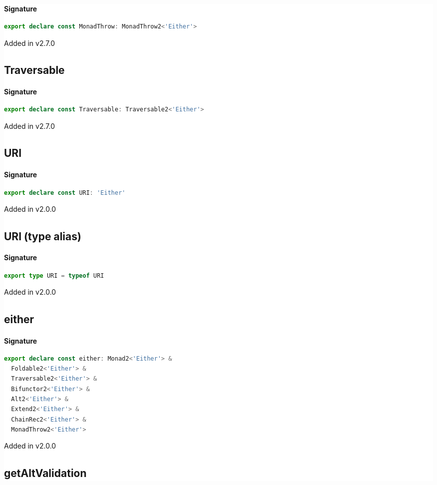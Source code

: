 **Signature**

```ts
export declare const MonadThrow: MonadThrow2<'Either'>
```

Added in v2.7.0

## Traversable

**Signature**

```ts
export declare const Traversable: Traversable2<'Either'>
```

Added in v2.7.0

## URI

**Signature**

```ts
export declare const URI: 'Either'
```

Added in v2.0.0

## URI (type alias)

**Signature**

```ts
export type URI = typeof URI
```

Added in v2.0.0

## either

**Signature**

```ts
export declare const either: Monad2<'Either'> &
  Foldable2<'Either'> &
  Traversable2<'Either'> &
  Bifunctor2<'Either'> &
  Alt2<'Either'> &
  Extend2<'Either'> &
  ChainRec2<'Either'> &
  MonadThrow2<'Either'>
```

Added in v2.0.0

## getAltValidation
